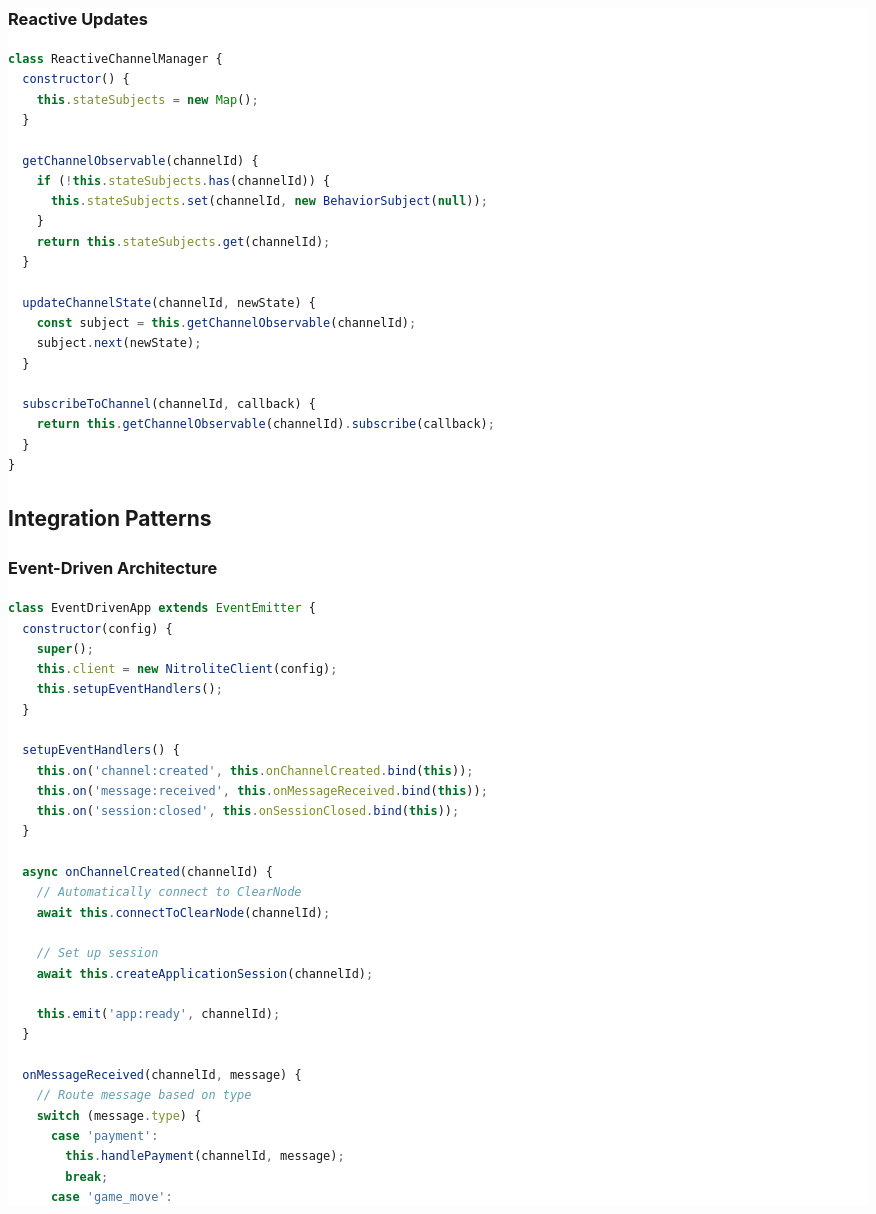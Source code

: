 ```javascript
```

### Reactive Updates

```javascript
class ReactiveChannelManager {
  constructor() {
    this.stateSubjects = new Map();
  }

  getChannelObservable(channelId) {
    if (!this.stateSubjects.has(channelId)) {
      this.stateSubjects.set(channelId, new BehaviorSubject(null));
    }
    return this.stateSubjects.get(channelId);
  }

  updateChannelState(channelId, newState) {
    const subject = this.getChannelObservable(channelId);
    subject.next(newState);
  }

  subscribeToChannel(channelId, callback) {
    return this.getChannelObservable(channelId).subscribe(callback);
  }
}
```

## Integration Patterns

### Event-Driven Architecture

```javascript
class EventDrivenApp extends EventEmitter {
  constructor(config) {
    super();
    this.client = new NitroliteClient(config);
    this.setupEventHandlers();
  }

  setupEventHandlers() {
    this.on('channel:created', this.onChannelCreated.bind(this));
    this.on('message:received', this.onMessageReceived.bind(this));
    this.on('session:closed', this.onSessionClosed.bind(this));
  }

  async onChannelCreated(channelId) {
    // Automatically connect to ClearNode
    await this.connectToClearNode(channelId);
    
    // Set up session
    await this.createApplicationSession(channelId);
    
    this.emit('app:ready', channelId);
  }

  onMessageReceived(channelId, message) {
    // Route message based on type
    switch (message.type) {
      case 'payment':
        this.handlePayment(channelId, message);
        break;
      case 'game_move':
```